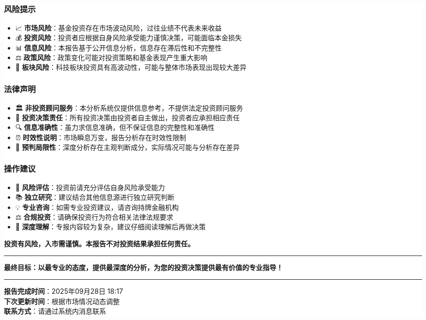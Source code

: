 ### 风险提示
- 📈 **市场风险**：基金投资存在市场波动风险，过往业绩不代表未来收益
- 💰 **投资风险**：投资者应根据自身风险承受能力谨慎决策，可能面临本金损失
- 📊 **信息风险**：本报告基于公开信息分析，信息存在滞后性和不完整性
- ⚖️ **政策风险**：政策变化可能对投资策略和基金表现产生重大影响
- 📑 **板块风险**：科技板块投资具有高波动性，可能与整体市场表现出现较大差异

### 法律声明
- 🏛️ **非投资顾问服务**：本分析系统仅提供信息参考，不提供法定投资顾问服务
- 📝 **投资决策责任**：所有投资决策由投资者自主做出，投资者应承担相应责任
- 🔍 **信息准确性**：虽力求信息准确，但不保证信息的完整性和准确性
- ⏰ **时效性说明**：市场瞬息万变，报告分析存在时效性限制
- 🎯 **预判局限性**：深度分析存在主观判断成分，实际情况可能与分析存在差异

### 操作建议
- 🎯 **风险评估**：投资前请充分评估自身风险承受能力
- 📚 **独立研究**：建议结合其他信息源进行独立研究判断  
- 💡 **专业咨询**：如需专业投资建议，请咨询持牌金融机构
- ⚖️ **合规投资**：请确保投资行为符合相关法律法规要求
- 📑 **深度理解**：专报内容较为复杂，建议仔细阅读理解后再做决策

**投资有风险，入市需谨慎。本报告不对投资结果承担任何责任。**

---

**最终目标：以最专业的态度，提供最深度的分析，为您的投资决策提供最有价值的专业指导！**

---

**报告完成时间**：2025年09月28日 18:17  
**下次更新时间**：根据市场情况动态调整  
**联系方式**：请通过系统内消息联系

